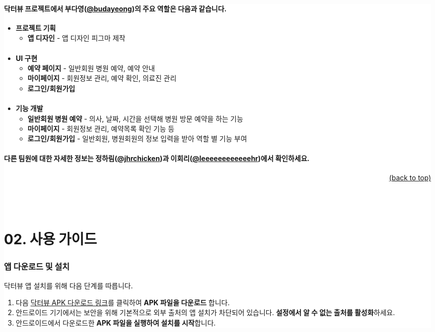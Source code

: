 
#### 닥터뷰 프로젝트에서 부다영([@budayeong](https://github.com/Budayeong))의 주요 역할은 다음과 같습니다.

<ul>
  <li>
    <b>프로젝트 기획</b>
    <ul>
      <li><b>앱 디자인</b> - 앱 디자인 피그마 제작</li>
    </ul>
  </li>
  <br/>
  <li>
    <b>UI 구현</b>
    <ul>
      <li><b>예약 페이지</b> - 일반회원 병원 예약, 예약 안내</li>
      <li><b>마이페이지</b> - 회원정보 관리, 예약 확인, 의료진 관리</li>
      <li><b>로그인/회원가입</b></li>
    </ul>
  </li>
  <br/>
  <li>
    <b>기능 개발</b>
    <ul>
      <li><b>일반회원 병원 예약</b> - 의사, 날짜, 시간을 선택해 병원 방문 예약을 하는 기능</li>
      <li><b>마이페이지</b> - 회원정보 관리, 예약목록 확인 기능 등</li>
      <li><b>로그인/회원가입</b> - 일반회원, 병원회원의 정보 입력을 받아 역할 별 기능 부여</b></li>
    </ul>
  </li>
</ul>

#### 다른 팀원에 대한 자세한 정보는 정하림([@jhrchicken](https://github.com/jhrchicken))과 이회리([@leeeeeeeeeeeehr](https://github.com/leeeeeeeeeeeehr))에서 확인하세요.


<div align="right">
  
[(back to top)](#readme-top)

</div>

<br/><br/>

# <span id="2">02. 사용 가이드</span>

### 앱 다운로드 및 설치

닥터뷰 앱 설치를 위해 다음 단계를 따릅니다.

<ol>
  <li>다음 <a href="https://github.com/jhrchicken/DoctorViewApp/raw/main/app-release.apk">닥터뷰 APK 다운로드 링크</a>를 클릭하여 <b>APK 파일을 다운로드</b> 합니다.
  <li>안드로이드 기기에서는 보안을 위해 기본적으로 외부 출처의 앱 설치가 차단되어 있습니다. <b>설정에서 알 수 없는 출처를 활성화</b>하세요.</li>
  <li>안드로이드에서 다운로드한 <b>APK 파일을 실행하여 설치를 시작</b>합니다.</li>
</ol>
